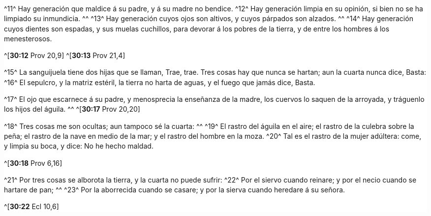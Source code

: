 
^11^ Hay generación que maldice á su padre, y á su madre no bendice. ^12^ Hay generación limpia en su opinión, si bien no se ha limpiado su inmundicia. ^^ ^13^ Hay generación cuyos ojos son altivos, y cuyos párpados son alzados. ^^ ^14^ Hay generación cuyos dientes son espadas, y sus muelas cuchillos, para devorar á los pobres de la tierra, y de entre los hombres á los menesterosos. 

^[**30:12** Prov 20,9] ^[**30:13** Prov 21,4]

^15^ La sanguijuela tiene dos hijas que se llaman, Trae, trae. Tres cosas hay que nunca se hartan; aun la cuarta nunca dice, Basta: ^16^ El sepulcro, y la matriz estéril, la tierra no harta de aguas, y el fuego que jamás dice, Basta. 


^17^ El ojo que escarnece á su padre, y menosprecia la enseñanza de la madre, los cuervos lo saquen de la arroyada, y tráguenlo los hijos del águila. 
^^ 
^[**30:17** Prov 20,20]

^18^ Tres cosas me son ocultas; aun tampoco sé la cuarta: ^^ ^19^ El rastro del águila en el aire; el rastro de la culebra sobre la peña; el rastro de la nave en medio de la mar; y el rastro del hombre en la moza. ^20^ Tal es el rastro de la mujer adúltera: come, y limpia su boca, y dice: No he hecho maldad. 

^[**30:18** Prov 6,16]

^21^ Por tres cosas se alborota la tierra, y la cuarta no puede sufrir: ^22^ Por el siervo cuando reinare; y por el necio cuando se hartare de pan; ^^ ^23^ Por la aborrecida cuando se casare; y por la sierva cuando heredare á su señora. 

^[**30:22** Ecl 10,6]

